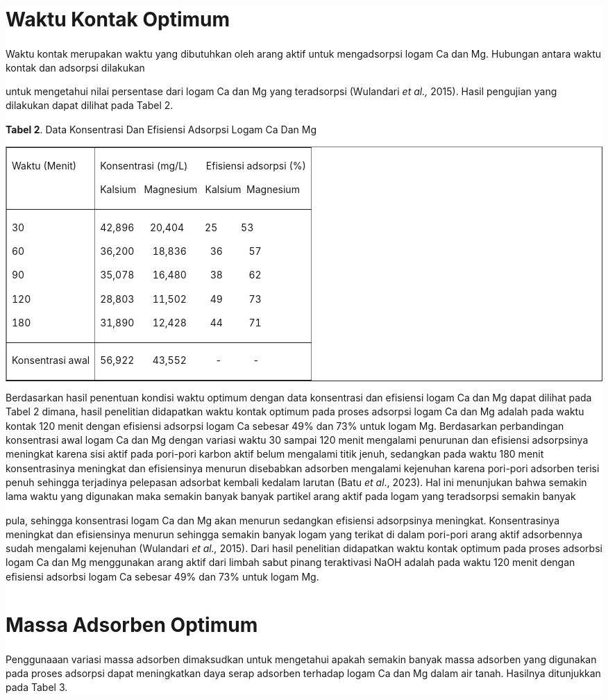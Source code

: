 <h1><a name="bookmark35"></a><span class="font4" style="font-weight:bold;"><a name="bookmark36"></a>Waktu Kontak Optimum</span></h1>
<p><span class="font4">Waktu kontak merupakan waktu yang dibutuhkan oleh arang aktif untuk mengadsorpsi logam Ca dan Mg. Hubungan antara waktu kontak dan adsorpsi dilakukan</span></p>
<p><span class="font4">untuk mengetahui nilai persentase dari logam Ca dan Mg yang teradsorpsi (Wulandari </span><span class="font4" style="font-style:italic;">et al., </span><span class="font4">2015). Hasil pengujian yang dilakukan dapat dilihat pada Tabel 2.</span></p>
<p><span class="font4" style="font-weight:bold;">Tabel 2</span><span class="font4">. Data Konsentrasi Dan Efisiensi Adsorpsi Logam Ca Dan Mg</span></p>
<table border="1">
<tr><td style="vertical-align:top;">
<p><span class="font4">Waktu (Menit)</span></p></td><td style="vertical-align:bottom;">
<p><span class="font4">Konsentrasi (mg/L) &nbsp;&nbsp;&nbsp;&nbsp;&nbsp;&nbsp;Efisiensi adsorpsi (%)</span></p>
<p><span class="font4">Kalsium &nbsp;&nbsp;Magnesium &nbsp;&nbsp;Kalsium &nbsp;Magnesium</span></p></td></tr>
<tr><td style="vertical-align:bottom;">
<p><span class="font4">30</span></p>
<p><span class="font4">60</span></p>
<p><span class="font4">90</span></p>
<p><span class="font4">120</span></p>
<p><span class="font4">180</span></p></td><td style="vertical-align:bottom;">
<p><span class="font4">42,896 &nbsp;&nbsp;&nbsp;&nbsp;&nbsp;20,404 &nbsp;&nbsp;&nbsp;&nbsp;&nbsp;&nbsp;&nbsp;25 &nbsp;&nbsp;&nbsp;&nbsp;&nbsp;&nbsp;&nbsp;&nbsp;53</span></p>
<p><span class="font4">36,200 &nbsp;&nbsp;&nbsp;&nbsp;&nbsp;&nbsp;18,836 &nbsp;&nbsp;&nbsp;&nbsp;&nbsp;&nbsp;&nbsp;&nbsp;36 &nbsp;&nbsp;&nbsp;&nbsp;&nbsp;&nbsp;&nbsp;&nbsp;&nbsp;57</span></p>
<p><span class="font4">35,078 &nbsp;&nbsp;&nbsp;&nbsp;&nbsp;&nbsp;16,480 &nbsp;&nbsp;&nbsp;&nbsp;&nbsp;&nbsp;&nbsp;&nbsp;38 &nbsp;&nbsp;&nbsp;&nbsp;&nbsp;&nbsp;&nbsp;&nbsp;&nbsp;62</span></p>
<p><span class="font4">28,803 &nbsp;&nbsp;&nbsp;&nbsp;&nbsp;&nbsp;11,502 &nbsp;&nbsp;&nbsp;&nbsp;&nbsp;&nbsp;&nbsp;&nbsp;49 &nbsp;&nbsp;&nbsp;&nbsp;&nbsp;&nbsp;&nbsp;&nbsp;&nbsp;73</span></p>
<p><span class="font4">31,890 &nbsp;&nbsp;&nbsp;&nbsp;&nbsp;&nbsp;12,428 &nbsp;&nbsp;&nbsp;&nbsp;&nbsp;&nbsp;&nbsp;&nbsp;44 &nbsp;&nbsp;&nbsp;&nbsp;&nbsp;&nbsp;&nbsp;&nbsp;&nbsp;71</span></p></td></tr>
<tr><td style="vertical-align:bottom;">
<p><span class="font4">Konsentrasi awal</span></p></td><td style="vertical-align:bottom;">
<p><span class="font4">56,922 &nbsp;&nbsp;&nbsp;&nbsp;&nbsp;&nbsp;43,552 &nbsp;&nbsp;&nbsp;&nbsp;&nbsp;&nbsp;&nbsp;&nbsp;&nbsp;&nbsp;- &nbsp;&nbsp;&nbsp;&nbsp;&nbsp;&nbsp;&nbsp;&nbsp;&nbsp;&nbsp;&nbsp;-</span></p></td></tr>
</table>
<p><span class="font4">Berdasarkan hasil penentuan kondisi waktu optimum dengan data konsentrasi dan efisiensi logam Ca dan Mg dapat dilihat pada Tabel 2 dimana, hasil penelitian didapatkan waktu kontak optimum pada proses adsorpsi logam Ca dan Mg adalah pada waktu kontak 120 menit dengan efisiensi adsorpsi logam Ca sebesar 49% dan 73% untuk logam Mg. Berdasarkan perbandingan konsentrasi awal logam Ca dan Mg dengan variasi waktu 30 sampai 120 menit mengalami penurunan dan efisiensi adsorpsinya meningkat karena sisi aktif pada pori-pori karbon aktif belum mengalami titik jenuh, sedangkan pada waktu 180 menit konsentrasinya meningkat dan efisiensinya menurun disebabkan adsorben mengalami kejenuhan karena pori-pori adsorben terisi penuh sehingga terjadinya pelepasan adsorbat kembali kedalam larutan (Batu </span><span class="font4" style="font-style:italic;">et al</span><span class="font4">., 2023). Hal ini menunjukan bahwa semakin lama waktu yang digunakan maka semakin banyak banyak partikel arang aktif pada logam yang teradsorpsi semakin banyak</span></p>
<p><span class="font4">pula, sehingga konsentrasi logam Ca dan Mg akan menurun sedangkan efisiensi adsorpsinya meningkat. Konsentrasinya meningkat dan efisiensinya menurun sehingga semakin banyak logam yang terikat di dalam pori-pori arang aktif adsorbennya sudah mengalami kejenuhan (Wulandari </span><span class="font4" style="font-style:italic;">et al.,</span><span class="font4"> 2015). Dari hasil penelitian didapatkan waktu kontak optimum pada proses adsorbsi logam Ca dan Mg menggunakan arang aktif dari limbah sabut pinang teraktivasi NaOH adalah pada waktu 120 menit dengan efisiensi adsorbsi logam Ca sebesar 49% dan 73% untuk logam Mg.</span></p>
<h1><a name="bookmark37"></a><span class="font4" style="font-weight:bold;"><a name="bookmark38"></a>Massa Adsorben Optimum</span></h1>
<p><span class="font4">Penggunaaan variasi massa adsorben dimaksudkan untuk mengetahui apakah semakin banyak massa adsorben yang digunakan pada proses adsorpsi dapat meningkatkan daya serap adsorben terhadap logam Ca dan Mg dalam air tanah. Hasilnya ditunjukkan pada Tabel 3.</span></p>